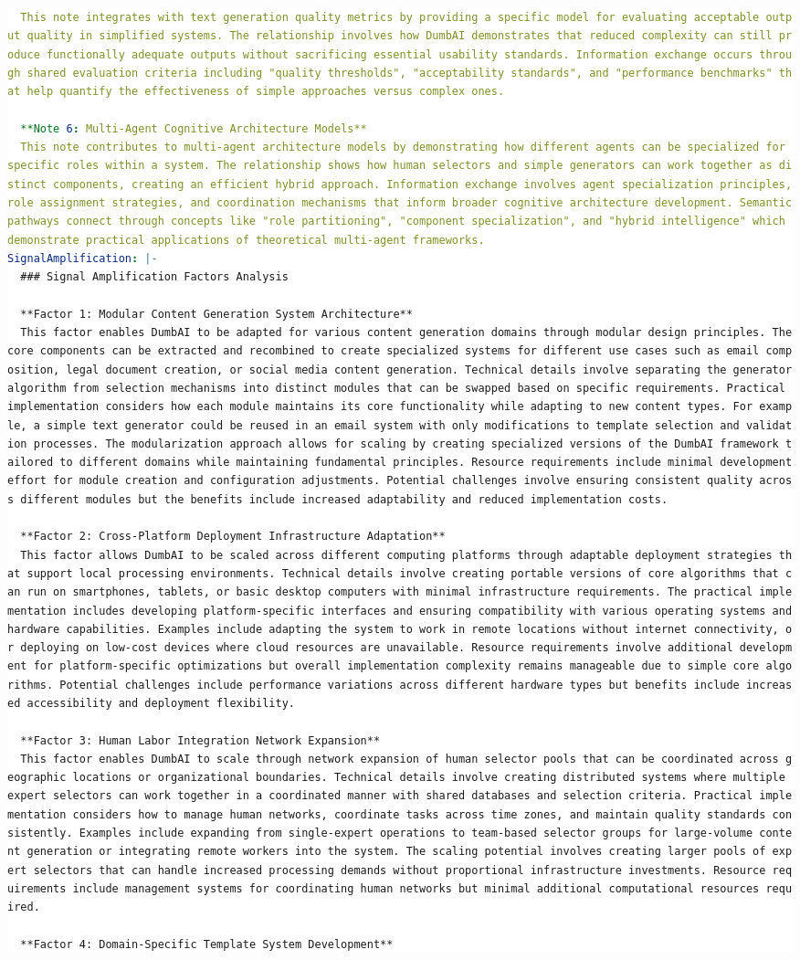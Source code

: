 ```yaml
  This note integrates with text generation quality metrics by providing a specific model for evaluating acceptable output quality in simplified systems. The relationship involves how DumbAI demonstrates that reduced complexity can still produce functionally adequate outputs without sacrificing essential usability standards. Information exchange occurs through shared evaluation criteria including "quality thresholds", "acceptability standards", and "performance benchmarks" that help quantify the effectiveness of simple approaches versus complex ones.

  **Note 6: Multi-Agent Cognitive Architecture Models**
  This note contributes to multi-agent architecture models by demonstrating how different agents can be specialized for specific roles within a system. The relationship shows how human selectors and simple generators can work together as distinct components, creating an efficient hybrid approach. Information exchange involves agent specialization principles, role assignment strategies, and coordination mechanisms that inform broader cognitive architecture development. Semantic pathways connect through concepts like "role partitioning", "component specialization", and "hybrid intelligence" which demonstrate practical applications of theoretical multi-agent frameworks.
SignalAmplification: |-
  ### Signal Amplification Factors Analysis

  **Factor 1: Modular Content Generation System Architecture**
  This factor enables DumbAI to be adapted for various content generation domains through modular design principles. The core components can be extracted and recombined to create specialized systems for different use cases such as email composition, legal document creation, or social media content generation. Technical details involve separating the generator algorithm from selection mechanisms into distinct modules that can be swapped based on specific requirements. Practical implementation considers how each module maintains its core functionality while adapting to new content types. For example, a simple text generator could be reused in an email system with only modifications to template selection and validation processes. The modularization approach allows for scaling by creating specialized versions of the DumbAI framework tailored to different domains while maintaining fundamental principles. Resource requirements include minimal development effort for module creation and configuration adjustments. Potential challenges involve ensuring consistent quality across different modules but the benefits include increased adaptability and reduced implementation costs.

  **Factor 2: Cross-Platform Deployment Infrastructure Adaptation**
  This factor allows DumbAI to be scaled across different computing platforms through adaptable deployment strategies that support local processing environments. Technical details involve creating portable versions of core algorithms that can run on smartphones, tablets, or basic desktop computers with minimal infrastructure requirements. The practical implementation includes developing platform-specific interfaces and ensuring compatibility with various operating systems and hardware capabilities. Examples include adapting the system to work in remote locations without internet connectivity, or deploying on low-cost devices where cloud resources are unavailable. Resource requirements involve additional development for platform-specific optimizations but overall implementation complexity remains manageable due to simple core algorithms. Potential challenges include performance variations across different hardware types but benefits include increased accessibility and deployment flexibility.

  **Factor 3: Human Labor Integration Network Expansion**
  This factor enables DumbAI to scale through network expansion of human selector pools that can be coordinated across geographic locations or organizational boundaries. Technical details involve creating distributed systems where multiple expert selectors can work together in a coordinated manner with shared databases and selection criteria. Practical implementation considers how to manage human networks, coordinate tasks across time zones, and maintain quality standards consistently. Examples include expanding from single-expert operations to team-based selector groups for large-volume content generation or integrating remote workers into the system. The scaling potential involves creating larger pools of expert selectors that can handle increased processing demands without proportional infrastructure investments. Resource requirements include management systems for coordinating human networks but minimal additional computational resources required.

  **Factor 4: Domain-Specific Template System Development**
```